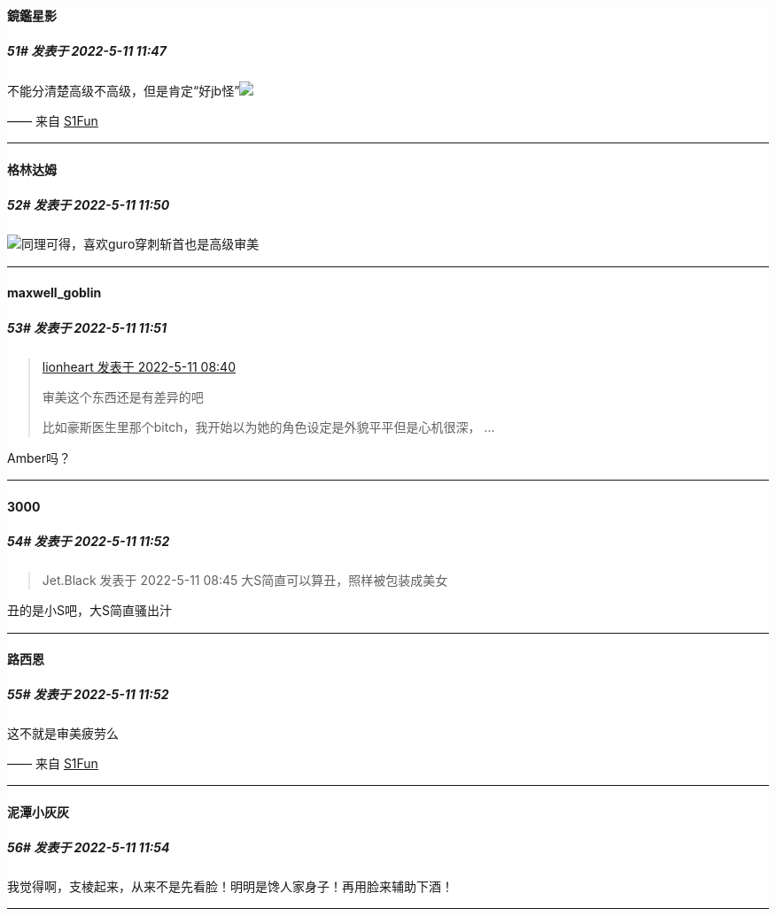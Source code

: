 ####  鏡鑑星影  
##### 51#       发表于 2022-5-11 11:47

不能分清楚高级不高级，但是肯定“好jb怪”<img src="https://static.saraba1st.com/image/smiley/face2017/065.png" referrerpolicy="no-referrer">

—— 来自 [S1Fun](https://s1fun.koalcat.com)

*****

####  格林达姆  
##### 52#       发表于 2022-5-11 11:50

<img src="https://static.saraba1st.com/image/smiley/face2017/049.png" referrerpolicy="no-referrer">同理可得，喜欢guro穿刺斩首也是高级审美

*****

####  maxwell_goblin  
##### 53#       发表于 2022-5-11 11:51

<blockquote><a href="httphttps://bbs.saraba1st.com/2b/forum.php?mod=redirect&amp;goto=findpost&amp;pid=55777274&amp;ptid=2068914" target="_blank">lionheart 发表于 2022-5-11 08:40</a>

审美这个东西还是有差异的吧

比如豪斯医生里那个bitch，我开始以为她的角色设定是外貌平平但是心机很深， ...</blockquote>
Amber吗？

*****

####  3000  
##### 54#       发表于 2022-5-11 11:52

<blockquote>Jet.Black 发表于 2022-5-11 08:45
大S简直可以算丑，照样被包装成美女</blockquote>
丑的是小S吧，大S简直骚出汁

*****

####  路西恩  
##### 55#       发表于 2022-5-11 11:52

这不就是审美疲劳么

—— 来自 [S1Fun](https://s1fun.koalcat.com)

*****

####  泥潭小灰灰  
##### 56#       发表于 2022-5-11 11:54

我觉得啊，支棱起来，从来不是先看脸！明明是馋人家身子！再用脸来辅助下酒！

*****
